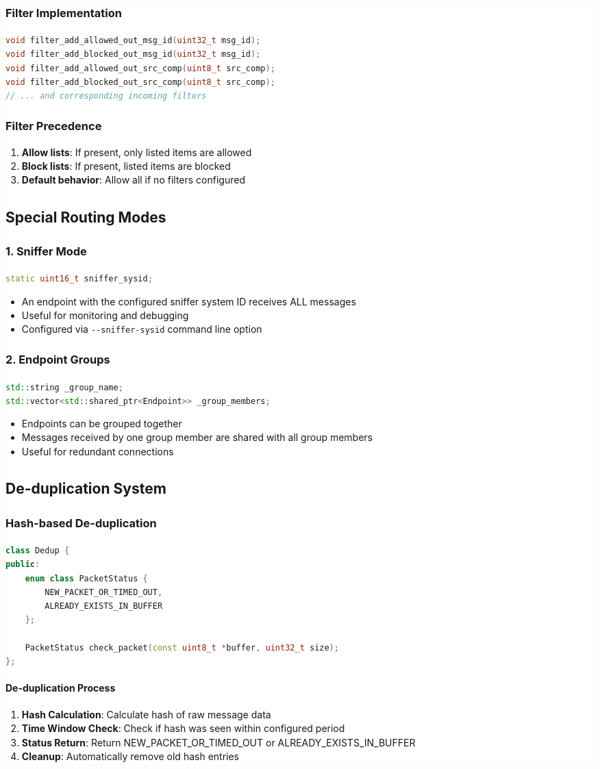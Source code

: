 ### Filter Implementation

```cpp
void filter_add_allowed_out_msg_id(uint32_t msg_id);
void filter_add_blocked_out_msg_id(uint32_t msg_id);
void filter_add_allowed_out_src_comp(uint8_t src_comp);
void filter_add_blocked_out_src_comp(uint8_t src_comp);
// ... and corresponding incoming filters
```

### Filter Precedence
1. **Allow lists**: If present, only listed items are allowed
2. **Block lists**: If present, listed items are blocked
3. **Default behavior**: Allow all if no filters configured

## Special Routing Modes

### 1. **Sniffer Mode**
```cpp
static uint16_t sniffer_sysid;
```
- An endpoint with the configured sniffer system ID receives ALL messages
- Useful for monitoring and debugging
- Configured via `--sniffer-sysid` command line option

### 2. **Endpoint Groups**
```cpp
std::string _group_name;
std::vector<std::shared_ptr<Endpoint>> _group_members;
```
- Endpoints can be grouped together
- Messages received by one group member are shared with all group members
- Useful for redundant connections

## De-duplication System

### Hash-based De-duplication
```cpp
class Dedup {
public:
    enum class PacketStatus { 
        NEW_PACKET_OR_TIMED_OUT, 
        ALREADY_EXISTS_IN_BUFFER 
    };
    
    PacketStatus check_packet(const uint8_t *buffer, uint32_t size);
};
```

#### De-duplication Process
1. **Hash Calculation**: Calculate hash of raw message data
2. **Time Window Check**: Check if hash was seen within configured period
3. **Status Return**: Return NEW_PACKET_OR_TIMED_OUT or ALREADY_EXISTS_IN_BUFFER
4. **Cleanup**: Automatically remove old hash entries
